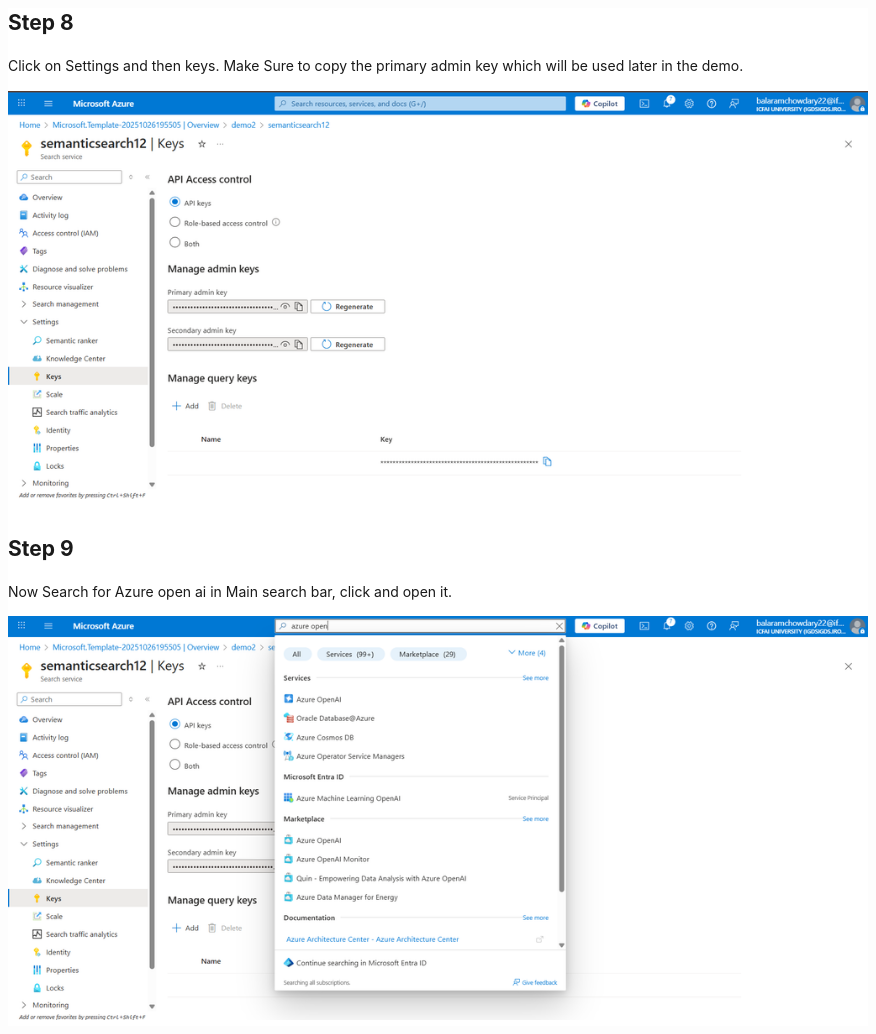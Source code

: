 ## Step 8 

Click on Settings and then keys. Make Sure to copy the primary admin key which will be used later in the demo.

![| 100x100](./images/7.png)

## Step 9

Now Search for Azure open ai in Main search bar, click and open it.

![| 100x100](./images/8.png)
